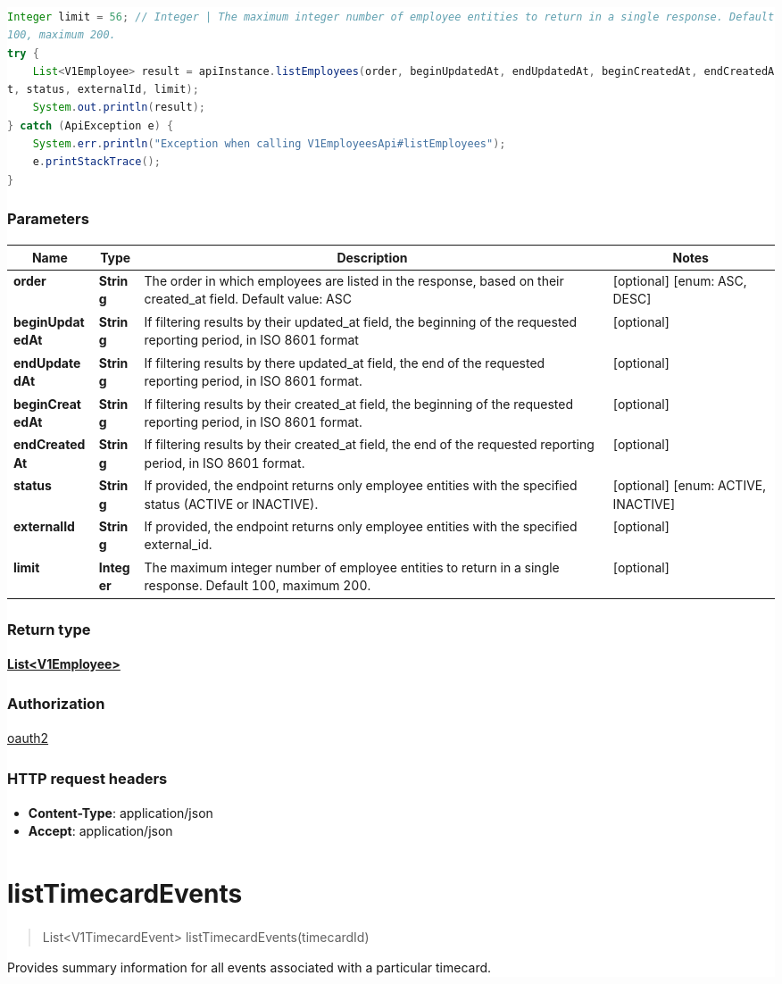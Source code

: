 ```java
Integer limit = 56; // Integer | The maximum integer number of employee entities to return in a single response. Default 100, maximum 200.
try {
    List<V1Employee> result = apiInstance.listEmployees(order, beginUpdatedAt, endUpdatedAt, beginCreatedAt, endCreatedAt, status, externalId, limit);
    System.out.println(result);
} catch (ApiException e) {
    System.err.println("Exception when calling V1EmployeesApi#listEmployees");
    e.printStackTrace();
}
```

### Parameters

Name | Type | Description  | Notes
------------- | ------------- | ------------- | -------------
 **order** | **String**| The order in which employees are listed in the response, based on their created_at field.      Default value: ASC  | [optional] [enum: ASC, DESC]
 **beginUpdatedAt** | **String**| If filtering results by their updated_at field, the beginning of the requested reporting period, in ISO 8601 format | [optional]
 **endUpdatedAt** | **String**| If filtering results by there updated_at field, the end of the requested reporting period, in ISO 8601 format. | [optional]
 **beginCreatedAt** | **String**| If filtering results by their created_at field, the beginning of the requested reporting period, in ISO 8601 format. | [optional]
 **endCreatedAt** | **String**| If filtering results by their created_at field, the end of the requested reporting period, in ISO 8601 format. | [optional]
 **status** | **String**| If provided, the endpoint returns only employee entities with the specified status (ACTIVE or INACTIVE). | [optional] [enum: ACTIVE, INACTIVE]
 **externalId** | **String**| If provided, the endpoint returns only employee entities with the specified external_id. | [optional]
 **limit** | **Integer**| The maximum integer number of employee entities to return in a single response. Default 100, maximum 200. | [optional]

### Return type

[**List&lt;V1Employee&gt;**](V1Employee.md)

### Authorization

[oauth2](../README.md#oauth2)

### HTTP request headers

 - **Content-Type**: application/json
 - **Accept**: application/json

<a name="listTimecardEvents"></a>
# **listTimecardEvents**
> List&lt;V1TimecardEvent&gt; listTimecardEvents(timecardId)

Provides summary information for all events associated with a particular timecard.
